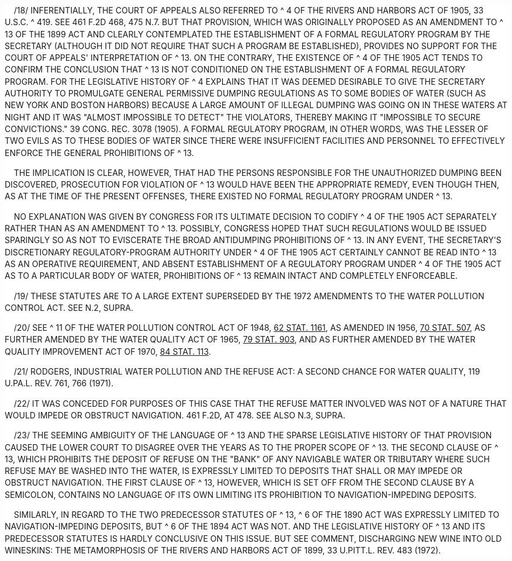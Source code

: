     /18/  INFERENTIALLY, THE COURT OF APPEALS ALSO REFERRED TO ^ 4 OF THE RIVERS AND HARBORS ACT OF 1905, 33 U.S.C. ^ 419.  SEE 461 F.2D 468, 475 N.7.  BUT THAT PROVISION, WHICH WAS ORIGINALLY PROPOSED AS AN AMENDMENT TO ^ 13 OF THE 1899 ACT AND CLEARLY CONTEMPLATED THE ESTABLISHMENT OF A FORMAL REGULATORY PROGRAM BY THE SECRETARY (ALTHOUGH IT DID NOT REQUIRE THAT SUCH A PROGRAM BE ESTABLISHED), PROVIDES NO SUPPORT FOR THE COURT OF APPEALS'  INTERPRETATION OF ^ 13.  ON THE CONTRARY, THE EXISTENCE OF ^ 4 OF THE 1905 ACT TENDS TO CONFIRM THE CONCLUSION THAT ^ 13 IS NOT CONDITIONED ON THE ESTABLISHMENT OF A FORMAL REGULATORY PROGRAM.  FOR THE LEGISLATIVE HISTORY OF ^ 4 EXPLAINS THAT IT WAS DEEMED DESIRABLE TO GIVE THE SECRETARY AUTHORITY TO PROMULGATE GENERAL PERMISSIVE DUMPING REGULATIONS AS TO SOME BODIES OF WATER (SUCH AS NEW YORK AND BOSTON HARBORS) BECAUSE A LARGE AMOUNT OF ILLEGAL DUMPING WAS GOING ON IN THESE WATERS AT NIGHT AND IT WAS "ALMOST IMPOSSIBLE TO DETECT" THE VIOLATORS, THEREBY MAKING IT "IMPOSSIBLE TO SECURE CONVICTIONS."  39 CONG. REC. 3078 (1905).  A FORMAL REGULATORY PROGRAM, IN OTHER WORDS, WAS THE LESSER OF TWO EVILS AS TO THESE BODIES OF WATER SINCE THERE WERE INSUFFICIENT FACILITIES AND PERSONNEL TO EFFECTIVELY ENFORCE THE GENERAL PROHIBITIONS OF ^ 13.

    THE IMPLICATION IS CLEAR, HOWEVER, THAT HAD THE PERSONS RESPONSIBLE FOR THE UNAUTHORIZED DUMPING BEEN DISCOVERED, PROSECUTION FOR VIOLATION OF ^ 13 WOULD HAVE BEEN THE APPROPRIATE REMEDY, EVEN THOUGH THEN, AS AT THE TIME OF THE PRESENT OFFENSES, THERE EXISTED NO FORMAL REGULATORY PROGRAM UNDER ^ 13.

    NO EXPLANATION WAS GIVEN BY CONGRESS FOR ITS ULTIMATE DECISION TO CODIFY ^ 4 OF THE 1905 ACT SEPARATELY RATHER THAN AS AN AMENDMENT TO ^ 13.  POSSIBLY, CONGRESS HOPED THAT SUCH REGULATIONS WOULD BE ISSUED SPARINGLY SO AS NOT TO EVISCERATE THE BROAD ANTIDUMPING PROHIBITIONS OF ^ 13.  IN ANY EVENT, THE SECRETARY'S DISCRETIONARY REGULATORY-PROGRAM AUTHORITY UNDER ^ 4 OF THE 1905 ACT CERTAINLY CANNOT BE READ INTO ^ 13 AS AN OPERATIVE REQUIREMENT, AND ABSENT ESTABLISHMENT OF A REGULATORY PROGRAM UNDER ^ 4 OF THE 1905 ACT AS TO A PARTICULAR BODY OF WATER, PROHIBITIONS OF ^ 13 REMAIN INTACT AND COMPLETELY ENFORCEABLE.

    /19/  THESE STATUTES ARE TO A LARGE EXTENT SUPERSEDED BY THE 1972 AMENDMENTS TO THE WATER POLLUTION CONTROL ACT.  SEE N.2, SUPRA.

    /20/  SEE ^ 11 OF THE WATER POLLUTION CONTROL ACT OF 1948, [62 STAT. 1161][/us/stat/62/1161], AS AMENDED IN 1956, [70 STAT. 507][/us/stat/70/507], AS FURTHER AMENDED BY THE WATER QUALITY ACT OF 1965, [79 STAT. 903][/us/stat/79/903], AND AS FURTHER AMENDED BY THE WATER QUALITY IMPROVEMENT ACT OF 1970, [84 STAT. 113][/us/stat/84/113].

    /21/  RODGERS, INDUSTRIAL WATER POLLUTION AND THE REFUSE ACT:  A SECOND CHANCE FOR WATER QUALITY, 119 U.PA.L. REV. 761, 766 (1971).

    /22/  IT WAS CONCEDED FOR PURPOSES OF THIS CASE THAT THE REFUSE MATTER INVOLVED WAS NOT OF A NATURE THAT WOULD IMPEDE OR OBSTRUCT NAVIGATION.  461 F.2D, AT 478.  SEE ALSO N.3, SUPRA.

    /23/  THE SEEMING AMBIGUITY OF THE LANGUAGE OF ^ 13 AND THE SPARSE LEGISLATIVE HISTORY OF THAT PROVISION CAUSED THE LOWER COURT TO DISAGREE OVER THE YEARS AS TO THE PROPER SCOPE OF ^ 13.  THE SECOND CLAUSE OF ^ 13, WHICH PROHIBITS THE DEPOSIT OF REFUSE ON THE "BANK" OF ANY NAVIGABLE WATER OR TRIBUTARY WHERE SUCH REFUSE MAY BE WASHED INTO THE WATER, IS EXPRESSLY LIMITED TO DEPOSITS THAT SHALL OR MAY IMPEDE OR OBSTRUCT NAVIGATION.  THE FIRST CLAUSE OF ^ 13, HOWEVER, WHICH IS SET OFF FROM THE SECOND CLAUSE BY A SEMICOLON, CONTAINS NO LANGUAGE OF ITS OWN LIMITING ITS PROHIBITION TO NAVIGATION-IMPEDING DEPOSITS.

    SIMILARLY, IN REGARD TO THE TWO PREDECESSOR STATUTES OF ^ 13, ^ 6 OF THE 1890 ACT WAS EXPRESSLY LIMITED TO NAVIGATION-IMPEDING DEPOSITS, BUT ^ 6 OF THE 1894 ACT WAS NOT.  AND THE LEGISLATIVE HISTORY OF ^ 13 AND ITS PREDECESSOR STATUTES IS HARDLY CONCLUSIVE ON THIS ISSUE.  BUT SEE COMMENT, DISCHARGING NEW WINE INTO OLD WINESKINS:  THE METAMORPHOSIS OF THE RIVERS AND HARBORS ACT OF 1899, 33 U.PITT.L. REV. 483 (1972).


[/us/courts/scotus/usReporter/411/655]: https://publicdocs.github.io/go/links?ns=uslm-x&ref=%2Fus%2Fcourts%2Fscotus%2FusReporter%2F411%2F655
[/us/stat/30/1152]: https://publicdocs.github.io/go/links?ns=uslm&ref=%2Fus%2Fstat%2F30%2F1152
[/us/courts/scotus/usReporter/409/1074]: https://publicdocs.github.io/go/links?ns=uslm-x&ref=%2Fus%2Fcourts%2Fscotus%2FusReporter%2F409%2F1074
[/us/courts/scotus/usReporter/384/2]: https://publicdocs.github.io/go/links?ns=uslm-x&ref=%2Fus%2Fcourts%2Fscotus%2FusReporter%2F384%2F2
[/us/courts/scotus/usReporter/125/1]: https://publicdocs.github.io/go/links?ns=uslm-x&ref=%2Fus%2Fcourts%2Fscotus%2FusReporter%2F125%2F1
[/us/stat/26/453]: https://publicdocs.github.io/go/links?ns=uslm&ref=%2Fus%2Fstat%2F26%2F453
[/us/stat/28/363]: https://publicdocs.github.io/go/links?ns=uslm&ref=%2Fus%2Fstat%2F28%2F363
[/us/stat/79/903]: https://publicdocs.github.io/go/links?ns=uslm&ref=%2Fus%2Fstat%2F79%2F903
[/us/stat/84/91]: https://publicdocs.github.io/go/links?ns=uslm&ref=%2Fus%2Fstat%2F84%2F91
[/us/stat/84/107]: https://publicdocs.github.io/go/links?ns=uslm&ref=%2Fus%2Fstat%2F84%2F107
[/us/courts/scotus/usReporter/362/482]: https://publicdocs.github.io/go/links?ns=uslm-x&ref=%2Fus%2Fcourts%2Fscotus%2FusReporter%2F362%2F482
[/us/courts/scotus/usReporter/406/91]: https://publicdocs.github.io/go/links?ns=uslm-x&ref=%2Fus%2Fcourts%2Fscotus%2FusReporter%2F406%2F91
[/us/usc/t33/s407]: https://publicdocs.github.io/go/links?ns=uslm&ref=%2Fus%2Fusc%2Ft33%2Fs407
[/us/stat/30/1152]: https://publicdocs.github.io/go/links?ns=uslm&ref=%2Fus%2Fstat%2F30%2F1152
[/us/usc/t33/s407]: https://publicdocs.github.io/go/links?ns=uslm&ref=%2Fus%2Fusc%2Ft33%2Fs407
[/us/stat/33/1147]: https://publicdocs.github.io/go/links?ns=uslm&ref=%2Fus%2Fstat%2F33%2F1147
[/us/usc/t33/s419]: https://publicdocs.github.io/go/links?ns=uslm&ref=%2Fus%2Fusc%2Ft33%2Fs419
[/us/courts/scotus/usReporter/269/385]: https://publicdocs.github.io/go/links?ns=uslm-x&ref=%2Fus%2Fcourts%2Fscotus%2FusReporter%2F269%2F385
[/us/courts/scotus/usReporter/378/347]: https://publicdocs.github.io/go/links?ns=uslm-x&ref=%2Fus%2Fcourts%2Fscotus%2FusReporter%2F378%2F347
[/us/courts/scotus/usReporter/360/423]: https://publicdocs.github.io/go/links?ns=uslm-x&ref=%2Fus%2Fcourts%2Fscotus%2FusReporter%2F360%2F423
[/us/courts/scotus/usReporter/379/559]: https://publicdocs.github.io/go/links?ns=uslm-x&ref=%2Fus%2Fcourts%2Fscotus%2FusReporter%2F379%2F559
[/us/courts/scotus/usReporter/323/134]: https://publicdocs.github.io/go/links?ns=uslm-x&ref=%2Fus%2Fcourts%2Fscotus%2FusReporter%2F323%2F134
[/us/courts/scotus/usReporter/356/481]: https://publicdocs.github.io/go/links?ns=uslm-x&ref=%2Fus%2Fcourts%2Fscotus%2FusReporter%2F356%2F481
[/us/courts/scotus/usReporter/361/431]: https://publicdocs.github.io/go/links?ns=uslm-x&ref=%2Fus%2Fcourts%2Fscotus%2FusReporter%2F361%2F431
[/us/stat/86/816]: https://publicdocs.github.io/go/links?ns=uslm&ref=%2Fus%2Fstat%2F86%2F816
[/us/stat/62/1155]: https://publicdocs.github.io/go/links?ns=uslm&ref=%2Fus%2Fstat%2F62%2F1155
[/us/stat/66/755]: https://publicdocs.github.io/go/links?ns=uslm&ref=%2Fus%2Fstat%2F66%2F755
[/us/stat/70/498]: https://publicdocs.github.io/go/links?ns=uslm&ref=%2Fus%2Fstat%2F70%2F498
[/us/stat/75/204]: https://publicdocs.github.io/go/links?ns=uslm&ref=%2Fus%2Fstat%2F75%2F204
[/us/stat/79/903]: https://publicdocs.github.io/go/links?ns=uslm&ref=%2Fus%2Fstat%2F79%2F903
[/us/stat/80/1246]: https://publicdocs.github.io/go/links?ns=uslm&ref=%2Fus%2Fstat%2F80%2F1246
[/us/stat/84/91]: https://publicdocs.github.io/go/links?ns=uslm&ref=%2Fus%2Fstat%2F84%2F91
[/us/courts/scotus/usReporter/410/512]: https://publicdocs.github.io/go/links?ns=uslm-x&ref=%2Fus%2Fcourts%2Fscotus%2FusReporter%2F410%2F512
[/us/courts/scotus/usReporter/409/48]: https://publicdocs.github.io/go/links?ns=uslm-x&ref=%2Fus%2Fcourts%2Fscotus%2FusReporter%2F409%2F48
[/us/stat/33/1147]: https://publicdocs.github.io/go/links?ns=uslm&ref=%2Fus%2Fstat%2F33%2F1147
[/us/courts/scotus/usReporter/384/224]: https://publicdocs.github.io/go/links?ns=uslm-x&ref=%2Fus%2Fcourts%2Fscotus%2FusReporter%2F384%2F224
[/us/stat/29/234]: https://publicdocs.github.io/go/links?ns=uslm&ref=%2Fus%2Fstat%2F29%2F234
[/us/stat/62/1161]: https://publicdocs.github.io/go/links?ns=uslm&ref=%2Fus%2Fstat%2F62%2F1161
[/us/stat/70/507]: https://publicdocs.github.io/go/links?ns=uslm&ref=%2Fus%2Fstat%2F70%2F507
[/us/stat/79/903]: https://publicdocs.github.io/go/links?ns=uslm&ref=%2Fus%2Fstat%2F79%2F903
[/us/stat/84/113]: https://publicdocs.github.io/go/links?ns=uslm&ref=%2Fus%2Fstat%2F84%2F113
[/us/courts/scotus/usReporter/384/224]: https://publicdocs.github.io/go/links?ns=uslm-x&ref=%2Fus%2Fcourts%2Fscotus%2FusReporter%2F384%2F224